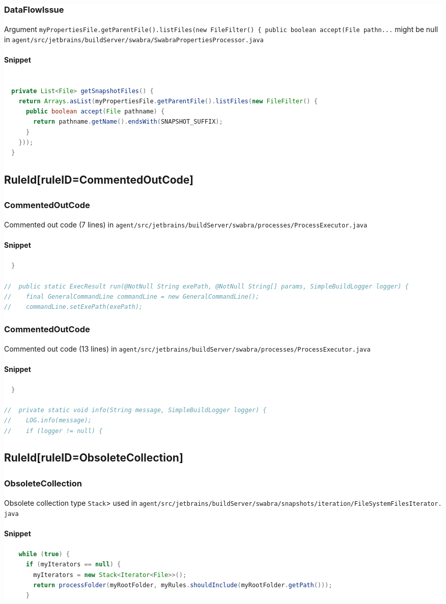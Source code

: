 ### DataFlowIssue
Argument `myPropertiesFile.getParentFile().listFiles(new FileFilter() { public boolean accept(File pathn...` might be null
in `agent/src/jetbrains/buildServer/swabra/SwabraPropertiesProcessor.java`
#### Snippet
```java

  private List<File> getSnapshotFiles() {
    return Arrays.asList(myPropertiesFile.getParentFile().listFiles(new FileFilter() {
      public boolean accept(File pathname) {
        return pathname.getName().endsWith(SNAPSHOT_SUFFIX);
      }
    }));
  }

```

## RuleId[ruleID=CommentedOutCode]
### CommentedOutCode
Commented out code (7 lines)
in `agent/src/jetbrains/buildServer/swabra/processes/ProcessExecutor.java`
#### Snippet
```java
  }

//  public static ExecResult run(@NotNull String exePath, @NotNull String[] params, SimpleBuildLogger logger) {
//    final GeneralCommandLine commandLine = new GeneralCommandLine();
//    commandLine.setExePath(exePath);
```

### CommentedOutCode
Commented out code (13 lines)
in `agent/src/jetbrains/buildServer/swabra/processes/ProcessExecutor.java`
#### Snippet
```java
  }

//  private static void info(String message, SimpleBuildLogger logger) {
//    LOG.info(message);
//    if (logger != null) {
```

## RuleId[ruleID=ObsoleteCollection]
### ObsoleteCollection
Obsolete collection type `Stack`> used
in `agent/src/jetbrains/buildServer/swabra/snapshots/iteration/FileSystemFilesIterator.java`
#### Snippet
```java
    while (true) {
      if (myIterators == null) {
        myIterators = new Stack<Iterator<File>>();
        return processFolder(myRootFolder, myRules.shouldInclude(myRootFolder.getPath()));
      }
```
